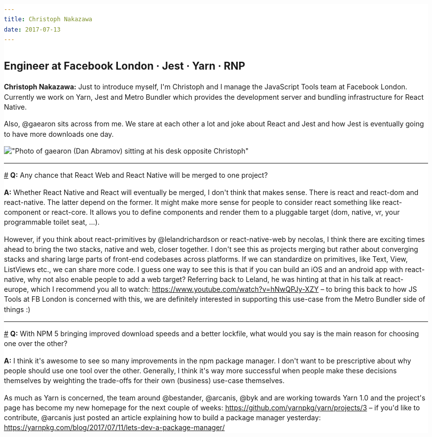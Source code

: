 ```yaml
---
title: Christoph Nakazawa
date: 2017-07-13
---
```


## Engineer at Facebook London · Jest · Yarn · RNP

**Christoph Nakazawa:** Just to introduce myself, I'm Christoph and I manage the JavaScript Tools team at Facebook London. Currently we work on Yarn, Jest and Metro Bundler which provides the development server and bundling infrastructure for React Native.

Also, @gaearon sits across from me. We stare at each other a lot and joke about React and Jest and how Jest is eventually going to have more downloads one day.

!["Photo of gaearon (Dan Abramov) sitting at his desk opposite Christoph"](https://i.imgur.com/u1FBL2z.jpg)

---

<a name="chance-react-web-react-native" href="#chance-react-web-react-native">#</a> **Q:** Any chance that React Web and React Native will be merged to one project?

**A:** Whether React Native and React will eventually be merged, I don't think that makes sense. There is react and react-dom and react-native. The latter depend on the former. It might make more sense for people to consider react something like react-component or react-core. It allows you to define components and render them to a pluggable target (dom, native, vr, your programmable toilet seat, …).

However, if you think about react-primitives by @lelandrichardson or react-native-web by necolas, I think there are exciting times ahead to bring the two stacks, native and web, closer together. I don't see this as projects merging but rather about converging stacks and sharing large parts of front-end codebases across platforms. If we can standardize on primitives, like Text, View, ListViews etc., we can share more code. I guess one way to see this is that if you can build an iOS and an android app with react-native, why not also enable people to add a web target? Referring back to Leland, he was hinting at that in his talk at react-europe, which I recommend you all to watch: https://www.youtube.com/watch?v=hNwQPJy-XZY – to bring this back to how JS Tools at FB London is concerned with this, we are definitely interested in supporting this use-case from the Metro Bundler side of things :)

---

<a name="npm-5-bringing-improved-download" href="#npm-5-bringing-improved-download">#</a> **Q:** With NPM 5 bringing improved download speeds and a better lockfile, what would you say is the main reason for choosing one over the other?

**A:** I think it's awesome to see so many improvements in the npm package manager. I don't want to be prescriptive about why people should use one tool over the other. Generally, I think it's way more successful when people make these decisions themselves by weighting the trade-offs for their own (business) use-case themselves.

As much as Yarn is concerned, the team around @bestander, @arcanis, @byk and are working towards Yarn 1.0 and the project's page has become my new homepage for the next couple of weeks: https://github.com/yarnpkg/yarn/projects/3 – if you'd like to contribute, @arcanis just posted an article explaining how to build a package manager yesterday: https://yarnpkg.com/blog/2017/07/11/lets-dev-a-package-manager/
